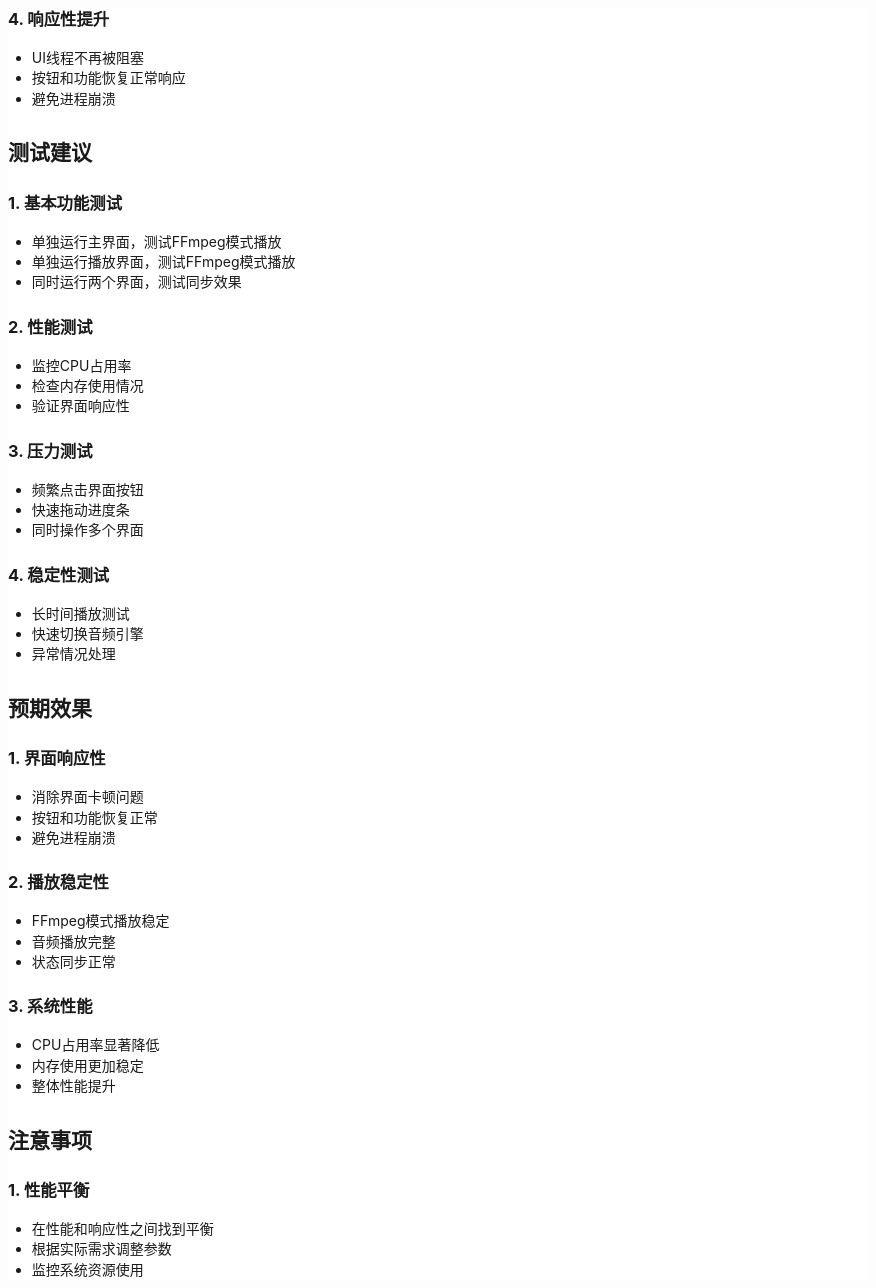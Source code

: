 ### 4. 响应性提升
- UI线程不再被阻塞
- 按钮和功能恢复正常响应
- 避免进程崩溃

## 测试建议

### 1. 基本功能测试
- 单独运行主界面，测试FFmpeg模式播放
- 单独运行播放界面，测试FFmpeg模式播放
- 同时运行两个界面，测试同步效果

### 2. 性能测试
- 监控CPU占用率
- 检查内存使用情况
- 验证界面响应性

### 3. 压力测试
- 频繁点击界面按钮
- 快速拖动进度条
- 同时操作多个界面

### 4. 稳定性测试
- 长时间播放测试
- 快速切换音频引擎
- 异常情况处理

## 预期效果

### 1. 界面响应性
- 消除界面卡顿问题
- 按钮和功能恢复正常
- 避免进程崩溃

### 2. 播放稳定性
- FFmpeg模式播放稳定
- 音频播放完整
- 状态同步正常

### 3. 系统性能
- CPU占用率显著降低
- 内存使用更加稳定
- 整体性能提升

## 注意事项

### 1. 性能平衡
- 在性能和响应性之间找到平衡
- 根据实际需求调整参数
- 监控系统资源使用
